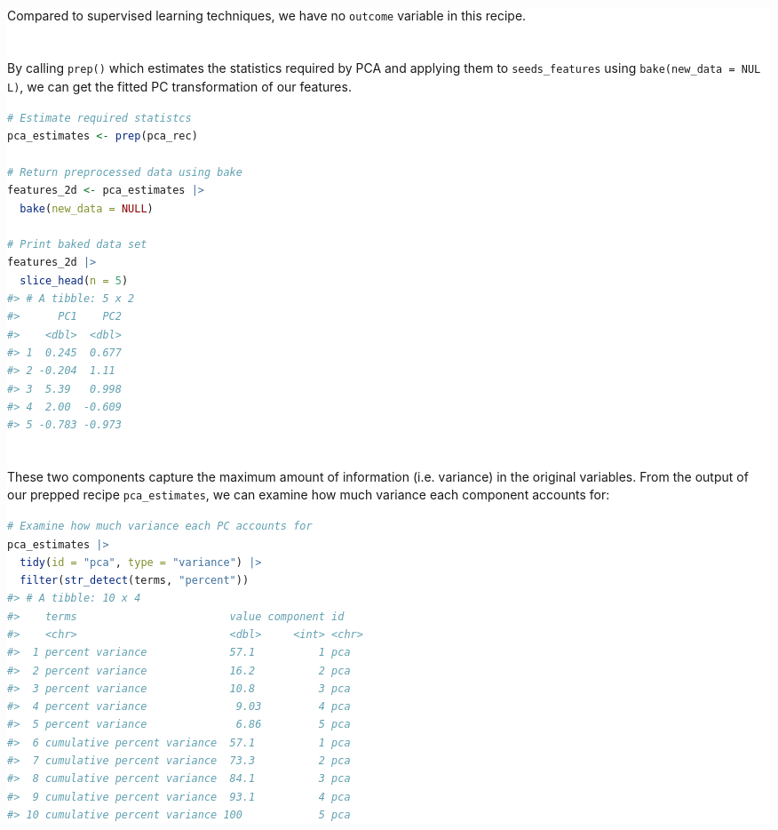 Compared to supervised learning techniques, we have no `outcome` variable in this recipe.

#
##

By calling `prep()` which estimates the statistics required by PCA and applying them to `seeds_features` using `bake(new_data = NULL)`, we can get the fitted PC transformation of our features.


```r
# Estimate required statistcs 
pca_estimates <- prep(pca_rec)

# Return preprocessed data using bake
features_2d <- pca_estimates |> 
  bake(new_data = NULL)

# Print baked data set
features_2d |> 
  slice_head(n = 5)
#> # A tibble: 5 x 2
#>      PC1    PC2
#>    <dbl>  <dbl>
#> 1  0.245  0.677
#> 2 -0.204  1.11 
#> 3  5.39   0.998
#> 4  2.00  -0.609
#> 5 -0.783 -0.973
```
#
##

These two components capture the maximum amount of information (i.e. variance) in the original variables. From the output of our prepped recipe `pca_estimates`, we can examine how much variance each component accounts for:


```r
# Examine how much variance each PC accounts for
pca_estimates |> 
  tidy(id = "pca", type = "variance") |> 
  filter(str_detect(terms, "percent"))
#> # A tibble: 10 x 4
#>    terms                        value component id   
#>    <chr>                        <dbl>     <int> <chr>
#>  1 percent variance             57.1          1 pca  
#>  2 percent variance             16.2          2 pca  
#>  3 percent variance             10.8          3 pca  
#>  4 percent variance              9.03         4 pca  
#>  5 percent variance              6.86         5 pca  
#>  6 cumulative percent variance  57.1          1 pca  
#>  7 cumulative percent variance  73.3          2 pca  
#>  8 cumulative percent variance  84.1          3 pca  
#>  9 cumulative percent variance  93.1          4 pca  
#> 10 cumulative percent variance 100            5 pca
```
